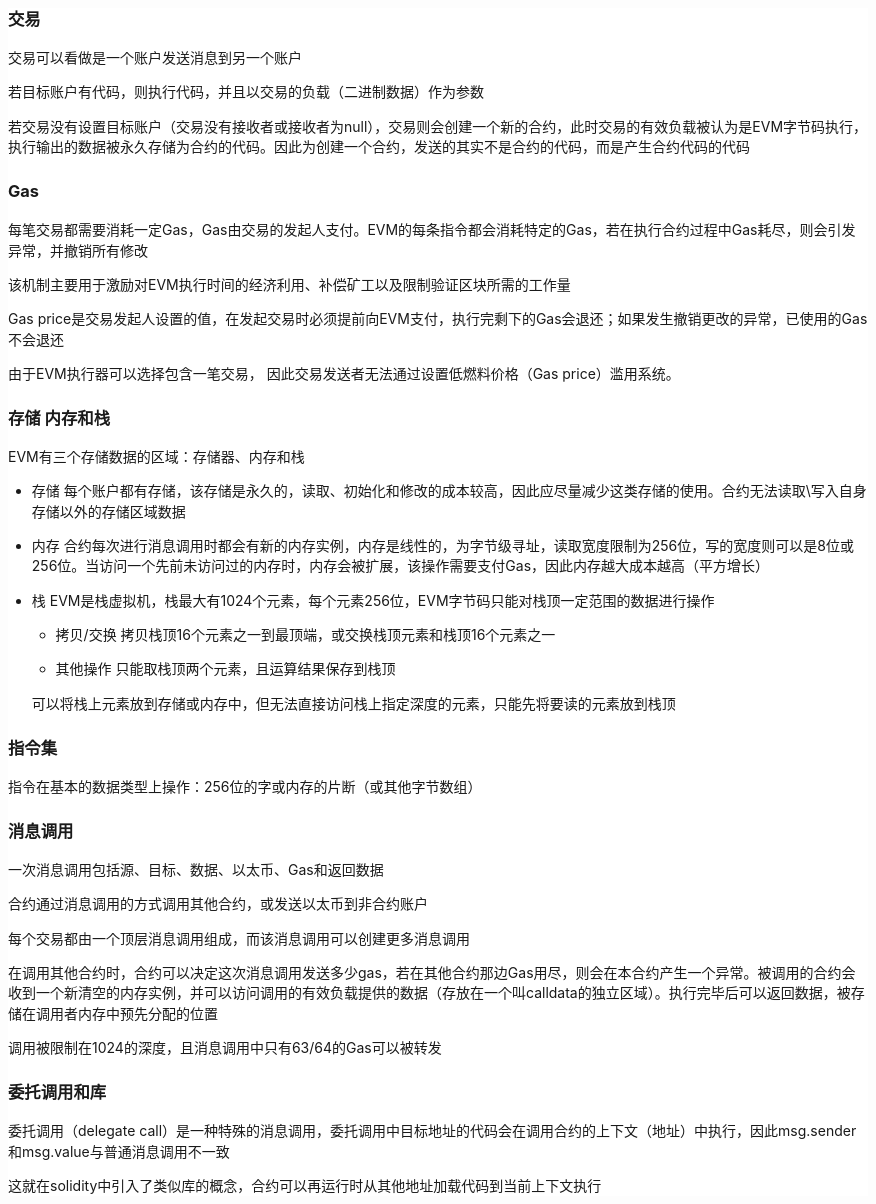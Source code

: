 ### 交易

交易可以看做是一个账户发送消息到另一个账户

若目标账户有代码，则执行代码，并且以交易的负载（二进制数据）作为参数

若交易没有设置目标账户（交易没有接收者或接收者为null），交易则会创建一个新的合约，此时交易的有效负载被认为是EVM字节码执行，执行输出的数据被永久存储为合约的代码。因此为创建一个合约，发送的其实不是合约的代码，而是产生合约代码的代码

### Gas

每笔交易都需要消耗一定Gas，Gas由交易的发起人支付。EVM的每条指令都会消耗特定的Gas，若在执行合约过程中Gas耗尽，则会引发异常，并撤销所有修改

该机制主要用于激励对EVM执行时间的经济利用、补偿矿工以及限制验证区块所需的工作量

Gas price是交易发起人设置的值，在发起交易时必须提前向EVM支付，执行完剩下的Gas会退还；如果发生撤销更改的异常，已使用的Gas不会退还

由于EVM执行器可以选择包含一笔交易， 因此交易发送者无法通过设置低燃料价格（Gas price）滥用系统。

### 存储 内存和栈

EVM有三个存储数据的区域：存储器、内存和栈

* 存储  每个账户都有存储，该存储是永久的，读取、初始化和修改的成本较高，因此应尽量减少这类存储的使用。合约无法读取\写入自身存储以外的存储区域数据

* 内存  合约每次进行消息调用时都会有新的内存实例，内存是线性的，为字节级寻址，读取宽度限制为256位，写的宽度则可以是8位或256位。当访问一个先前未访问过的内存时，内存会被扩展，该操作需要支付Gas，因此内存越大成本越高（平方增长）

* 栈  EVM是栈虚拟机，栈最大有1024个元素，每个元素256位，EVM字节码只能对栈顶一定范围的数据进行操作
  
  * 拷贝/交换  拷贝栈顶16个元素之一到最顶端，或交换栈顶元素和栈顶16个元素之一
  
  * 其他操作  只能取栈顶两个元素，且运算结果保存到栈顶
  
  可以将栈上元素放到存储或内存中，但无法直接访问栈上指定深度的元素，只能先将要读的元素放到栈顶

### 指令集

指令在基本的数据类型上操作：256位的字或内存的片断（或其他字节数组）

### 消息调用

一次消息调用包括源、目标、数据、以太币、Gas和返回数据

合约通过消息调用的方式调用其他合约，或发送以太币到非合约账户

每个交易都由一个顶层消息调用组成，而该消息调用可以创建更多消息调用

在调用其他合约时，合约可以决定这次消息调用发送多少gas，若在其他合约那边Gas用尽，则会在本合约产生一个异常。被调用的合约会收到一个新清空的内存实例，并可以访问调用的有效负载提供的数据（存放在一个叫calldata的独立区域）。执行完毕后可以返回数据，被存储在调用者内存中预先分配的位置

调用被限制在1024的深度，且消息调用中只有63/64的Gas可以被转发

### 委托调用和库

委托调用（delegate call）是一种特殊的消息调用，委托调用中目标地址的代码会在调用合约的上下文（地址）中执行，因此msg.sender和msg.value与普通消息调用不一致

这就在solidity中引入了类似库的概念，合约可以再运行时从其他地址加载代码到当前上下文执行
